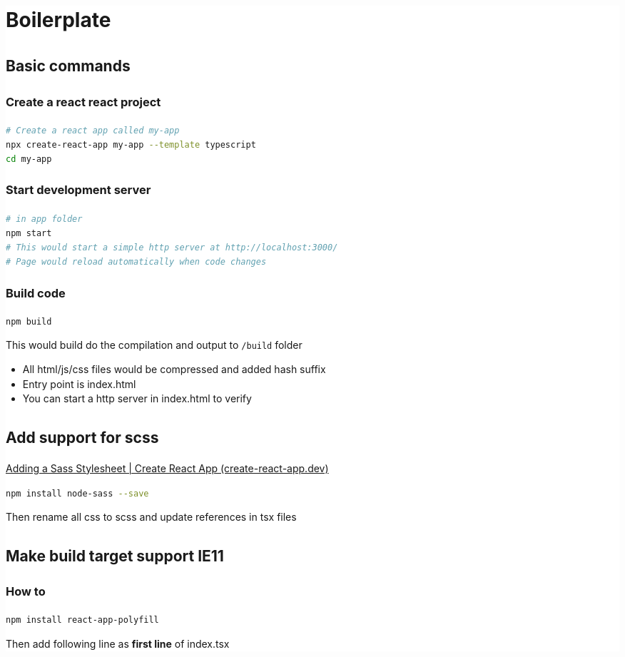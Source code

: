 # Boilerplate

## Basic commands

### Create a react react project

```bash
# Create a react app called my-app
npx create-react-app my-app --template typescript
cd my-app
```

### Start development server

```bash
# in app folder
npm start
# This would start a simple http server at http://localhost:3000/
# Page would reload automatically when code changes
```

### Build code

```
npm build
```

This would build do the compilation and output to `/build` folder

- All html/js/css files would be compressed and added hash suffix
- Entry point is index.html
- You can start a http server in index.html to verify

## Add support for scss

[Adding a Sass Stylesheet | Create React App (create-react-app.dev)](https://create-react-app.dev/docs/adding-a-sass-stylesheet/)

```bash
npm install node-sass --save
```

Then rename all css to scss and update references in tsx files

## Make build target support IE11

### How to

```bash
npm install react-app-polyfill
```

Then add following line as **first line** of index.tsx
